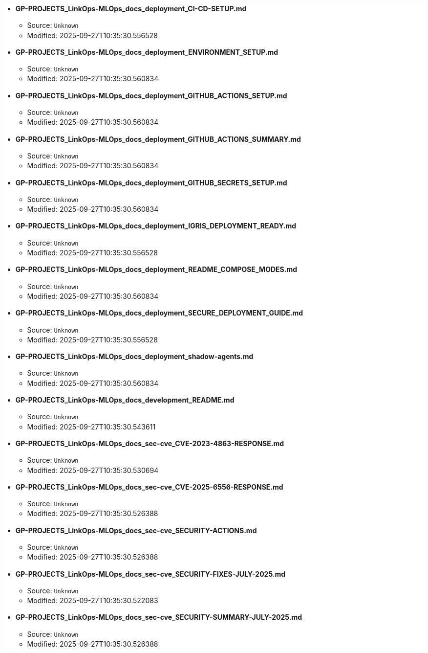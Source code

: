 - **GP-PROJECTS_LinkOps-MLOps_docs_deployment_CI-CD-SETUP.md**
  - Source: `Unknown`
  - Modified: 2025-09-27T10:35:30.556528

- **GP-PROJECTS_LinkOps-MLOps_docs_deployment_ENVIRONMENT_SETUP.md**
  - Source: `Unknown`
  - Modified: 2025-09-27T10:35:30.560834

- **GP-PROJECTS_LinkOps-MLOps_docs_deployment_GITHUB_ACTIONS_SETUP.md**
  - Source: `Unknown`
  - Modified: 2025-09-27T10:35:30.560834

- **GP-PROJECTS_LinkOps-MLOps_docs_deployment_GITHUB_ACTIONS_SUMMARY.md**
  - Source: `Unknown`
  - Modified: 2025-09-27T10:35:30.560834

- **GP-PROJECTS_LinkOps-MLOps_docs_deployment_GITHUB_SECRETS_SETUP.md**
  - Source: `Unknown`
  - Modified: 2025-09-27T10:35:30.560834

- **GP-PROJECTS_LinkOps-MLOps_docs_deployment_IGRIS_DEPLOYMENT_READY.md**
  - Source: `Unknown`
  - Modified: 2025-09-27T10:35:30.556528

- **GP-PROJECTS_LinkOps-MLOps_docs_deployment_README_COMPOSE_MODES.md**
  - Source: `Unknown`
  - Modified: 2025-09-27T10:35:30.560834

- **GP-PROJECTS_LinkOps-MLOps_docs_deployment_SECURE_DEPLOYMENT_GUIDE.md**
  - Source: `Unknown`
  - Modified: 2025-09-27T10:35:30.556528

- **GP-PROJECTS_LinkOps-MLOps_docs_deployment_shadow-agents.md**
  - Source: `Unknown`
  - Modified: 2025-09-27T10:35:30.560834

- **GP-PROJECTS_LinkOps-MLOps_docs_development_README.md**
  - Source: `Unknown`
  - Modified: 2025-09-27T10:35:30.543611

- **GP-PROJECTS_LinkOps-MLOps_docs_sec-cve_CVE-2023-4863-RESPONSE.md**
  - Source: `Unknown`
  - Modified: 2025-09-27T10:35:30.530694

- **GP-PROJECTS_LinkOps-MLOps_docs_sec-cve_CVE-2025-6556-RESPONSE.md**
  - Source: `Unknown`
  - Modified: 2025-09-27T10:35:30.526388

- **GP-PROJECTS_LinkOps-MLOps_docs_sec-cve_SECURITY-ACTIONS.md**
  - Source: `Unknown`
  - Modified: 2025-09-27T10:35:30.526388

- **GP-PROJECTS_LinkOps-MLOps_docs_sec-cve_SECURITY-FIXES-JULY-2025.md**
  - Source: `Unknown`
  - Modified: 2025-09-27T10:35:30.522083

- **GP-PROJECTS_LinkOps-MLOps_docs_sec-cve_SECURITY-SUMMARY-JULY-2025.md**
  - Source: `Unknown`
  - Modified: 2025-09-27T10:35:30.526388
